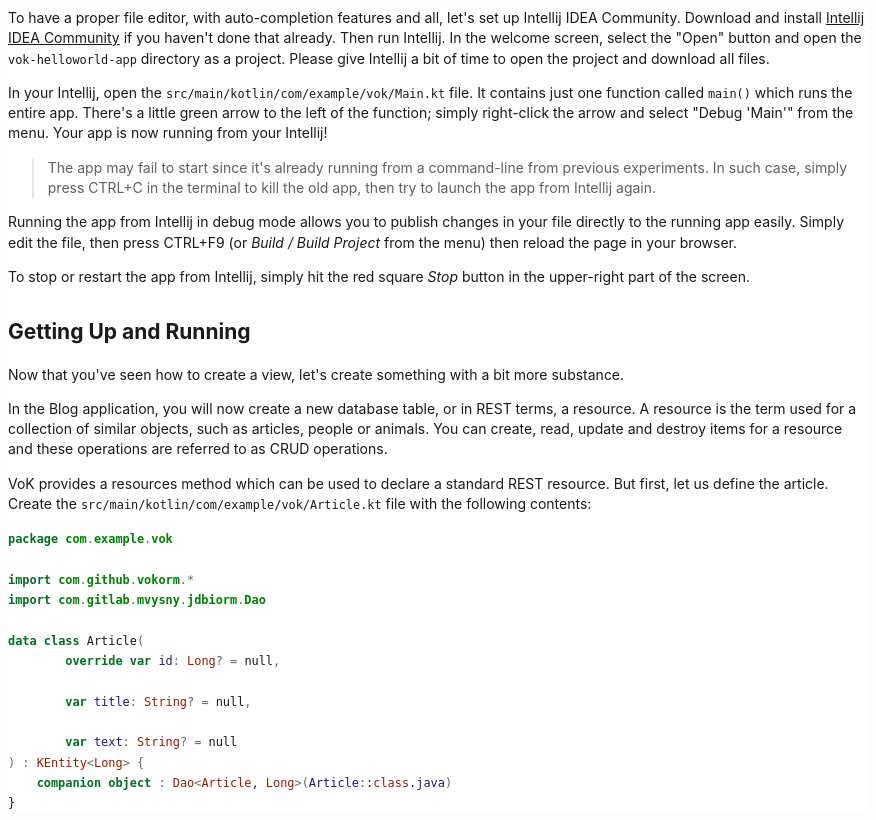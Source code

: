 To have a proper file editor, with auto-completion features and all, let's set up Intellij IDEA Community.
Download and install [Intellij IDEA Community](https://www.jetbrains.com/idea/download/) if you haven't done that already.
Then run Intellij. In the welcome screen, select the "Open" button and open the `vok-helloworld-app` directory as a project. Please give
Intellij a bit of time to open the project and download all files.

In your Intellij, open the `src/main/kotlin/com/example/vok/Main.kt` file. It contains just one
function called `main()` which runs the entire app. There's a little green arrow to the left of the function; simply
right-click the arrow and select "Debug 'Main'" from the menu. Your app is now running from your Intellij!

> The app may fail to start since it's already running from a command-line from previous experiments.
> In such case, simply press CTRL+C in the terminal to kill the old app, then try to launch the app from Intellij again.

Running the app from Intellij in debug mode allows you to publish changes in your file directly to the running app easily.
Simply edit the file, then press CTRL+F9 (or *Build / Build Project* from the menu) then reload the page in your browser.

To stop or restart the app from Intellij, simply hit the red square *Stop* button in the upper-right part of the screen.

## Getting Up and Running

Now that you've seen how to create a view, let's create something with a bit more substance.

In the Blog application, you will now create a new database table, or in REST terms, a resource. A resource is the term used
for a collection of similar objects, such as articles, people or animals. You can create,
read, update and destroy items for a resource and these operations are referred to as
CRUD operations.

VoK provides a resources method which can be used to declare a standard REST resource. But first, let us define the article.
Create the `src/main/kotlin/com/example/vok/Article.kt` file with the following contents:

```kotlin
package com.example.vok

import com.github.vokorm.*
import com.gitlab.mvysny.jdbiorm.Dao

data class Article(
        override var id: Long? = null,

        var title: String? = null,

        var text: String? = null
) : KEntity<Long> {
    companion object : Dao<Article, Long>(Article::class.java)
}
```
